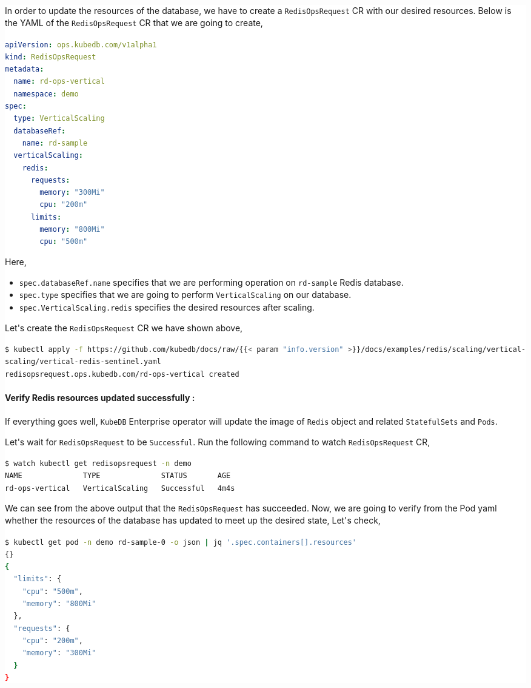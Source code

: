In order to update the resources of the database, we have to create a `RedisOpsRequest` CR with our desired resources. Below is the YAML of the `RedisOpsRequest` CR that we are going to create,

```yaml
apiVersion: ops.kubedb.com/v1alpha1
kind: RedisOpsRequest
metadata:
  name: rd-ops-vertical
  namespace: demo
spec:
  type: VerticalScaling
  databaseRef:
    name: rd-sample
  verticalScaling:
    redis:
      requests:
        memory: "300Mi"
        cpu: "200m"
      limits:
        memory: "800Mi"
        cpu: "500m"
```

Here,

- `spec.databaseRef.name` specifies that we are performing operation on `rd-sample` Redis database.
- `spec.type` specifies that we are going to perform `VerticalScaling` on our database.
- `spec.VerticalScaling.redis` specifies the desired resources after scaling.

Let's create the `RedisOpsRequest` CR we have shown above,

```bash
$ kubectl apply -f https://github.com/kubedb/docs/raw/{{< param "info.version" >}}/docs/examples/redis/scaling/vertical-scaling/vertical-redis-sentinel.yaml
redisopsrequest.ops.kubedb.com/rd-ops-vertical created
```

#### Verify Redis resources updated successfully :

If everything goes well, `KubeDB` Enterprise operator will update the image of `Redis` object and related `StatefulSets` and `Pods`.

Let's wait for `RedisOpsRequest` to be `Successful`.  Run the following command to watch `RedisOpsRequest` CR,

```bash
$ watch kubectl get redisopsrequest -n demo
NAME              TYPE              STATUS       AGE
rd-ops-vertical   VerticalScaling   Successful   4m4s
```

We can see from the above output that the `RedisOpsRequest` has succeeded. 
Now, we are going to verify from the Pod yaml whether the resources of the database has updated to meet up the desired state, Let's check,

```bash
$ kubectl get pod -n demo rd-sample-0 -o json | jq '.spec.containers[].resources'
{}
{
  "limits": {
    "cpu": "500m",
    "memory": "800Mi"
  },
  "requests": {
    "cpu": "200m",
    "memory": "300Mi"
  }
}
```
